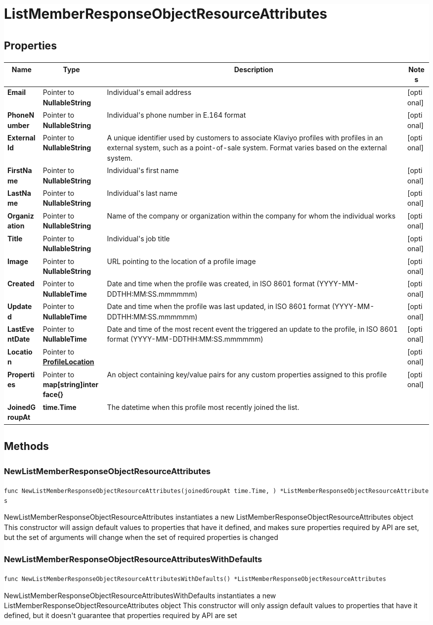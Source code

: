 # ListMemberResponseObjectResourceAttributes

## Properties

Name | Type | Description | Notes
------------ | ------------- | ------------- | -------------
**Email** | Pointer to **NullableString** | Individual&#39;s email address | [optional] 
**PhoneNumber** | Pointer to **NullableString** | Individual&#39;s phone number in E.164 format | [optional] 
**ExternalId** | Pointer to **NullableString** | A unique identifier used by customers to associate Klaviyo profiles with profiles in an external system, such as a point-of-sale system. Format varies based on the external system. | [optional] 
**FirstName** | Pointer to **NullableString** | Individual&#39;s first name | [optional] 
**LastName** | Pointer to **NullableString** | Individual&#39;s last name | [optional] 
**Organization** | Pointer to **NullableString** | Name of the company or organization within the company for whom the individual works | [optional] 
**Title** | Pointer to **NullableString** | Individual&#39;s job title | [optional] 
**Image** | Pointer to **NullableString** | URL pointing to the location of a profile image | [optional] 
**Created** | Pointer to **NullableTime** | Date and time when the profile was created, in ISO 8601 format (YYYY-MM-DDTHH:MM:SS.mmmmmm) | [optional] 
**Updated** | Pointer to **NullableTime** | Date and time when the profile was last updated, in ISO 8601 format (YYYY-MM-DDTHH:MM:SS.mmmmmm) | [optional] 
**LastEventDate** | Pointer to **NullableTime** | Date and time of the most recent event the triggered an update to the profile, in ISO 8601 format (YYYY-MM-DDTHH:MM:SS.mmmmmm) | [optional] 
**Location** | Pointer to [**ProfileLocation**](ProfileLocation.md) |  | [optional] 
**Properties** | Pointer to **map[string]interface{}** | An object containing key/value pairs for any custom properties assigned to this profile | [optional] 
**JoinedGroupAt** | **time.Time** | The datetime when this profile most recently joined the list. | 

## Methods

### NewListMemberResponseObjectResourceAttributes

`func NewListMemberResponseObjectResourceAttributes(joinedGroupAt time.Time, ) *ListMemberResponseObjectResourceAttributes`

NewListMemberResponseObjectResourceAttributes instantiates a new ListMemberResponseObjectResourceAttributes object
This constructor will assign default values to properties that have it defined,
and makes sure properties required by API are set, but the set of arguments
will change when the set of required properties is changed

### NewListMemberResponseObjectResourceAttributesWithDefaults

`func NewListMemberResponseObjectResourceAttributesWithDefaults() *ListMemberResponseObjectResourceAttributes`

NewListMemberResponseObjectResourceAttributesWithDefaults instantiates a new ListMemberResponseObjectResourceAttributes object
This constructor will only assign default values to properties that have it defined,
but it doesn't guarantee that properties required by API are set
